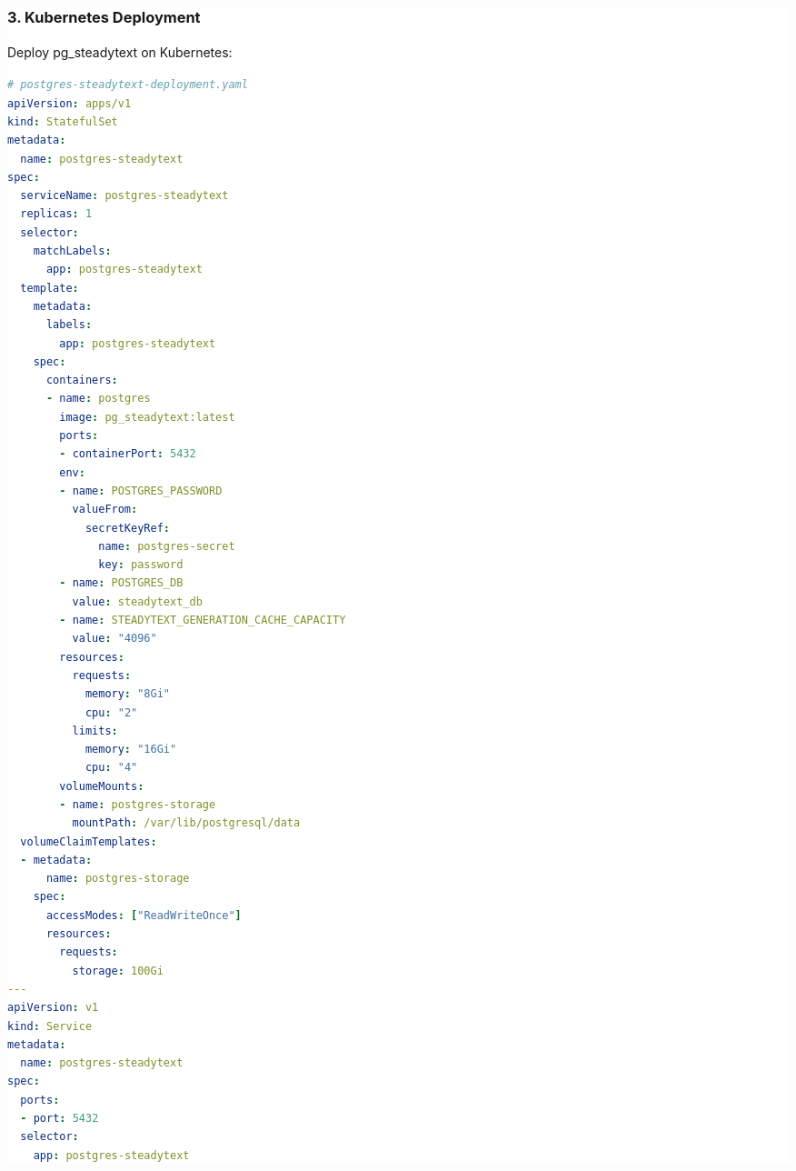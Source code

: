 ### 3. Kubernetes Deployment

Deploy pg_steadytext on Kubernetes:

```yaml
# postgres-steadytext-deployment.yaml
apiVersion: apps/v1
kind: StatefulSet
metadata:
  name: postgres-steadytext
spec:
  serviceName: postgres-steadytext
  replicas: 1
  selector:
    matchLabels:
      app: postgres-steadytext
  template:
    metadata:
      labels:
        app: postgres-steadytext
    spec:
      containers:
      - name: postgres
        image: pg_steadytext:latest
        ports:
        - containerPort: 5432
        env:
        - name: POSTGRES_PASSWORD
          valueFrom:
            secretKeyRef:
              name: postgres-secret
              key: password
        - name: POSTGRES_DB
          value: steadytext_db
        - name: STEADYTEXT_GENERATION_CACHE_CAPACITY
          value: "4096"
        resources:
          requests:
            memory: "8Gi"
            cpu: "2"
          limits:
            memory: "16Gi"
            cpu: "4"
        volumeMounts:
        - name: postgres-storage
          mountPath: /var/lib/postgresql/data
  volumeClaimTemplates:
  - metadata:
      name: postgres-storage
    spec:
      accessModes: ["ReadWriteOnce"]
      resources:
        requests:
          storage: 100Gi
---
apiVersion: v1
kind: Service
metadata:
  name: postgres-steadytext
spec:
  ports:
  - port: 5432
  selector:
    app: postgres-steadytext
```